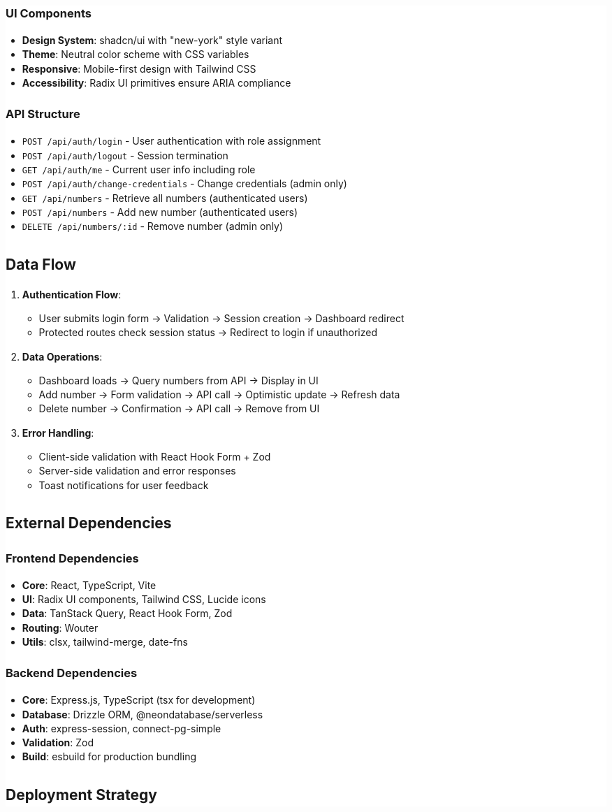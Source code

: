 ### UI Components
- **Design System**: shadcn/ui with "new-york" style variant
- **Theme**: Neutral color scheme with CSS variables
- **Responsive**: Mobile-first design with Tailwind CSS
- **Accessibility**: Radix UI primitives ensure ARIA compliance

### API Structure
- `POST /api/auth/login` - User authentication with role assignment
- `POST /api/auth/logout` - Session termination
- `GET /api/auth/me` - Current user info including role
- `POST /api/auth/change-credentials` - Change credentials (admin only)
- `GET /api/numbers` - Retrieve all numbers (authenticated users)
- `POST /api/numbers` - Add new number (authenticated users)
- `DELETE /api/numbers/:id` - Remove number (admin only)

## Data Flow

1. **Authentication Flow**:
   - User submits login form → Validation → Session creation → Dashboard redirect
   - Protected routes check session status → Redirect to login if unauthorized

2. **Data Operations**:
   - Dashboard loads → Query numbers from API → Display in UI
   - Add number → Form validation → API call → Optimistic update → Refresh data
   - Delete number → Confirmation → API call → Remove from UI

3. **Error Handling**:
   - Client-side validation with React Hook Form + Zod
   - Server-side validation and error responses
   - Toast notifications for user feedback

## External Dependencies

### Frontend Dependencies
- **Core**: React, TypeScript, Vite
- **UI**: Radix UI components, Tailwind CSS, Lucide icons
- **Data**: TanStack Query, React Hook Form, Zod
- **Routing**: Wouter
- **Utils**: clsx, tailwind-merge, date-fns

### Backend Dependencies
- **Core**: Express.js, TypeScript (tsx for development)
- **Database**: Drizzle ORM, @neondatabase/serverless
- **Auth**: express-session, connect-pg-simple
- **Validation**: Zod
- **Build**: esbuild for production bundling

## Deployment Strategy
